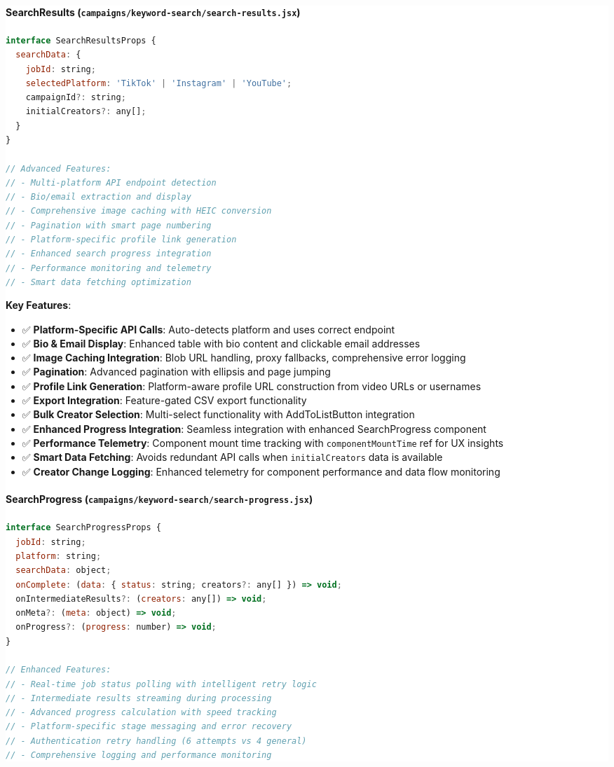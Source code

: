 #### **SearchResults** (`campaigns/keyword-search/search-results.jsx`)
```jsx
interface SearchResultsProps {
  searchData: {
    jobId: string;
    selectedPlatform: 'TikTok' | 'Instagram' | 'YouTube';
    campaignId?: string;
    initialCreators?: any[];
  }
}

// Advanced Features:
// - Multi-platform API endpoint detection
// - Bio/email extraction and display
// - Comprehensive image caching with HEIC conversion
// - Pagination with smart page numbering
// - Platform-specific profile link generation
// - Enhanced search progress integration
// - Performance monitoring and telemetry
// - Smart data fetching optimization
```

**Key Features**:
- ✅ **Platform-Specific API Calls**: Auto-detects platform and uses correct endpoint
- ✅ **Bio & Email Display**: Enhanced table with bio content and clickable email addresses
- ✅ **Image Caching Integration**: Blob URL handling, proxy fallbacks, comprehensive error logging
- ✅ **Pagination**: Advanced pagination with ellipsis and page jumping
- ✅ **Profile Link Generation**: Platform-aware profile URL construction from video URLs or usernames
- ✅ **Export Integration**: Feature-gated CSV export functionality
- ✅ **Bulk Creator Selection**: Multi-select functionality with AddToListButton integration
- ✅ **Enhanced Progress Integration**: Seamless integration with enhanced SearchProgress component
- ✅ **Performance Telemetry**: Component mount time tracking with `componentMountTime` ref for UX insights
- ✅ **Smart Data Fetching**: Avoids redundant API calls when `initialCreators` data is available
- ✅ **Creator Change Logging**: Enhanced telemetry for component performance and data flow monitoring

#### **SearchProgress** (`campaigns/keyword-search/search-progress.jsx`)
```jsx
interface SearchProgressProps {
  jobId: string;
  platform: string;
  searchData: object;
  onComplete: (data: { status: string; creators?: any[] }) => void;
  onIntermediateResults?: (creators: any[]) => void;
  onMeta?: (meta: object) => void;
  onProgress?: (progress: number) => void;
}

// Enhanced Features:
// - Real-time job status polling with intelligent retry logic
// - Intermediate results streaming during processing
// - Advanced progress calculation with speed tracking
// - Platform-specific stage messaging and error recovery
// - Authentication retry handling (6 attempts vs 4 general)
// - Comprehensive logging and performance monitoring
```
